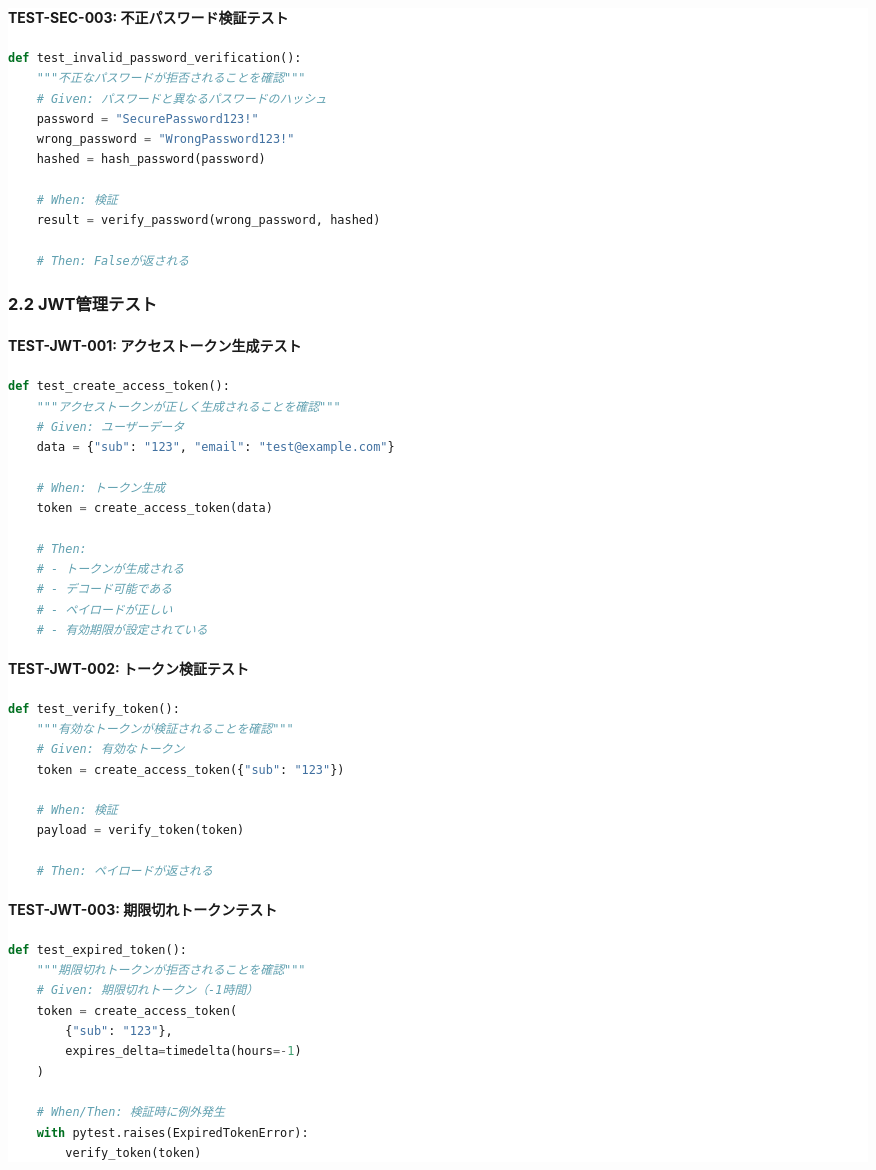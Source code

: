 #### TEST-SEC-003: 不正パスワード検証テスト
```python
def test_invalid_password_verification():
    """不正なパスワードが拒否されることを確認"""
    # Given: パスワードと異なるパスワードのハッシュ
    password = "SecurePassword123!"
    wrong_password = "WrongPassword123!"
    hashed = hash_password(password)
    
    # When: 検証
    result = verify_password(wrong_password, hashed)
    
    # Then: Falseが返される
```

### 2.2 JWT管理テスト

#### TEST-JWT-001: アクセストークン生成テスト
```python
def test_create_access_token():
    """アクセストークンが正しく生成されることを確認"""
    # Given: ユーザーデータ
    data = {"sub": "123", "email": "test@example.com"}
    
    # When: トークン生成
    token = create_access_token(data)
    
    # Then:
    # - トークンが生成される
    # - デコード可能である
    # - ペイロードが正しい
    # - 有効期限が設定されている
```

#### TEST-JWT-002: トークン検証テスト
```python
def test_verify_token():
    """有効なトークンが検証されることを確認"""
    # Given: 有効なトークン
    token = create_access_token({"sub": "123"})
    
    # When: 検証
    payload = verify_token(token)
    
    # Then: ペイロードが返される
```

#### TEST-JWT-003: 期限切れトークンテスト
```python
def test_expired_token():
    """期限切れトークンが拒否されることを確認"""
    # Given: 期限切れトークン（-1時間）
    token = create_access_token(
        {"sub": "123"}, 
        expires_delta=timedelta(hours=-1)
    )
    
    # When/Then: 検証時に例外発生
    with pytest.raises(ExpiredTokenError):
        verify_token(token)
```

